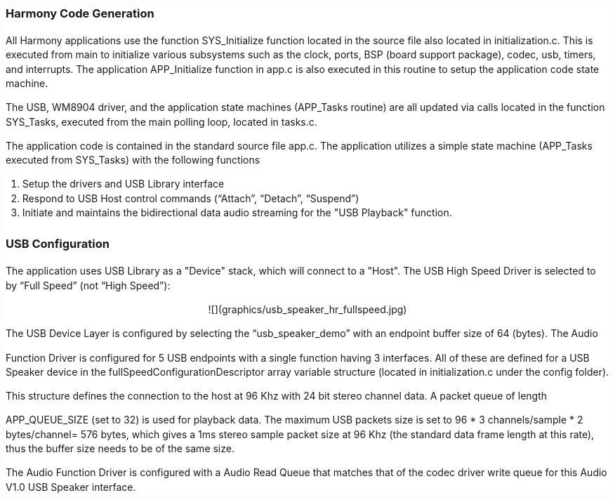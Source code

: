 ### Harmony Code Generation

All Harmony applications use the function SYS_Initialize function located in the source file also located in initialization.c. This is executed from main to initialize various subsystems such as the clock, ports, BSP (board support package), codec, usb, timers, and interrupts. The application APP_Initialize function in app.c is also executed in this routine to setup the application code state machine.

The USB, WM8904 driver, and the application state machines (APP_Tasks routine) are all updated via calls located in the function SYS_Tasks, executed from the main polling loop, located in tasks.c.

The application code is contained in the standard source file app.c. The application utilizes a simple state machine (APP_Tasks executed from SYS_Tasks) with the following functions

1.  Setup the drivers and USB Library interface
2.  Respond to USB Host control commands (“Attach”, “Detach”, “Suspend”)
3.  Initiate and maintains the bidirectional data audio streaming for the "USB Playback" function.

### USB Configuration

The application uses USB Library as a "Device" stack, which will connect to a "Host". The USB High Speed Driver is selected to by “Full Speed” (not “High Speed”):

   <div style="text-align:center">
   ![](graphics/usb_speaker_hr_fullspeed.jpg)
   </div>

The USB Device Layer is configured by selecting the “usb_speaker_demo” with an endpoint buffer size of 64 (bytes). The Audio

Function Driver is configured for 5 USB endpoints with a single function having 3 interfaces. All of these are defined for a USB Speaker device in the fullSpeedConfigurationDescriptor array variable structure (located in initialization.c under the config folder).

This structure defines the connection to the host at 96 Khz with 24 bit stereo channel data. A packet queue of length

APP_QUEUE_SIZE (set to 32) is used for playback data. The maximum USB packets size is set to 96 * 3 channels/sample * 2 bytes/channel= 576 bytes, which gives a 1ms stereo sample packet size at 96 Khz (the standard data frame length at this rate), thus the buffer size needs to be of the same size.

The Audio Function Driver is configured with a Audio Read Queue that matches that of the codec driver write queue for this Audio V1.0 USB Speaker interface.

   <div style="text-align:center">